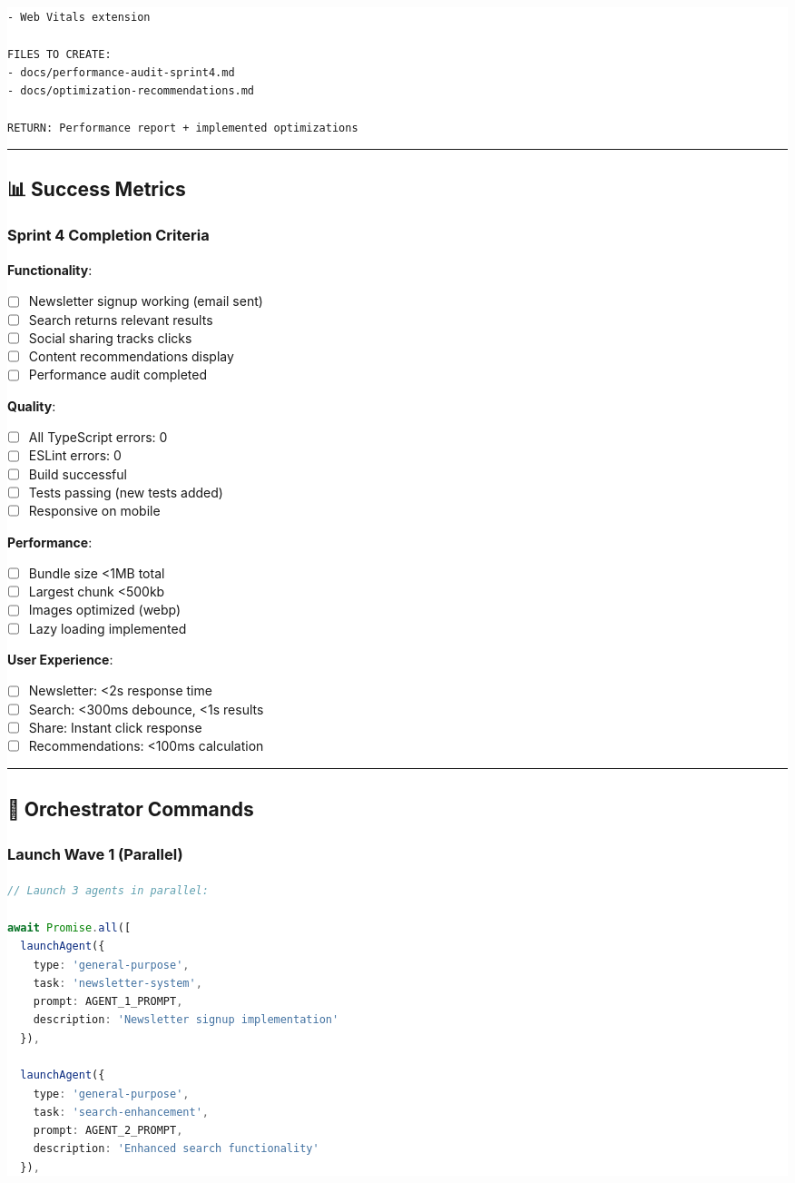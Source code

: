 ```
- Web Vitals extension

FILES TO CREATE:
- docs/performance-audit-sprint4.md
- docs/optimization-recommendations.md

RETURN: Performance report + implemented optimizations
```

---

## 📊 Success Metrics

### Sprint 4 Completion Criteria

**Functionality**:
- [ ] Newsletter signup working (email sent)
- [ ] Search returns relevant results
- [ ] Social sharing tracks clicks
- [ ] Content recommendations display
- [ ] Performance audit completed

**Quality**:
- [ ] All TypeScript errors: 0
- [ ] ESLint errors: 0
- [ ] Build successful
- [ ] Tests passing (new tests added)
- [ ] Responsive on mobile

**Performance**:
- [ ] Bundle size <1MB total
- [ ] Largest chunk <500kb
- [ ] Images optimized (webp)
- [ ] Lazy loading implemented

**User Experience**:
- [ ] Newsletter: <2s response time
- [ ] Search: <300ms debounce, <1s results
- [ ] Share: Instant click response
- [ ] Recommendations: <100ms calculation

---

## 🚀 Orchestrator Commands

### Launch Wave 1 (Parallel)

```typescript
// Launch 3 agents in parallel:

await Promise.all([
  launchAgent({
    type: 'general-purpose',
    task: 'newsletter-system',
    prompt: AGENT_1_PROMPT,
    description: 'Newsletter signup implementation'
  }),

  launchAgent({
    type: 'general-purpose',
    task: 'search-enhancement',
    prompt: AGENT_2_PROMPT,
    description: 'Enhanced search functionality'
  }),
```